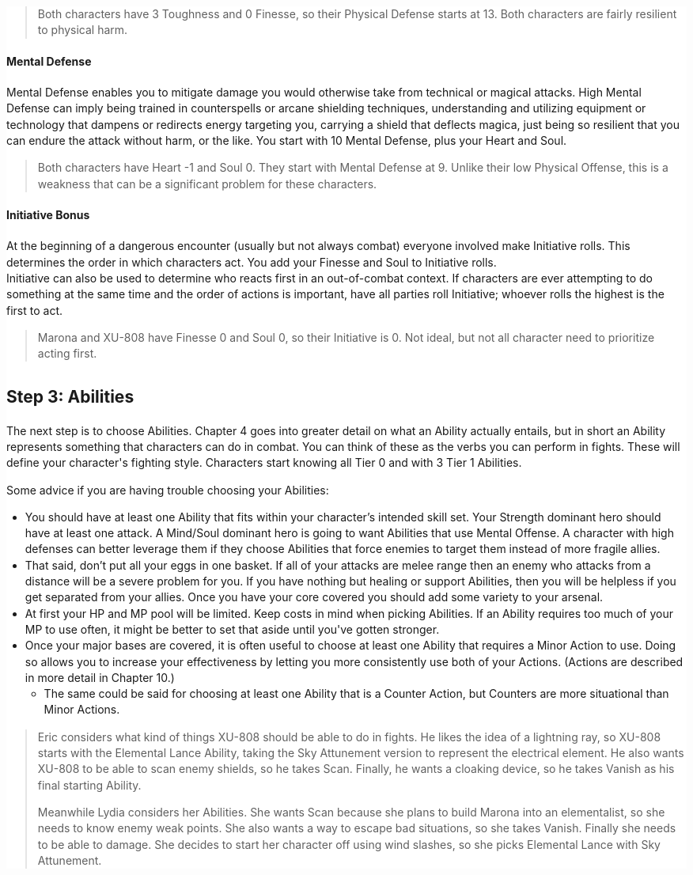 > Both characters have 3 Toughness and 0 Finesse, so their Physical Defense starts at 13. Both characters are fairly resilient to physical harm.  

#### Mental Defense  
Mental Defense enables you to mitigate damage you would otherwise take from technical or magical attacks. High Mental Defense can imply being trained in counterspells or arcane shielding techniques, understanding and utilizing equipment or technology that dampens or redirects energy targeting you, carrying a shield that deflects magica, just being so resilient that you can endure the attack without harm, or the like. You start with 10 Mental Defense, plus your Heart and Soul.  

> Both characters have Heart -1 and Soul 0. They start with Mental Defense at 9. Unlike their low Physical Offense, this is a weakness that can be a significant problem for these characters.  

#### Initiative Bonus  
At the beginning of a dangerous encounter (usually but not always combat) everyone involved make Initiative rolls. This determines the order in which characters act. You add your Finesse and Soul to Initiative rolls.  
Initiative can also be used to determine who reacts first in an out-of-combat context. If characters are ever attempting to do something at the same time and the order of actions is important, have all parties roll Initiative; whoever rolls the highest is the first to act.  

> Marona and XU-808 have Finesse 0 and Soul 0, so their Initiative is 0. Not ideal, but not all character need to prioritize acting first.  

## Step 3: Abilities  
The next step is to choose Abilities. Chapter 4 goes into greater detail on what an Ability actually entails, but in short an Ability represents something that characters can do in combat. You can think of these as the verbs you can perform in fights. These will define your character's fighting style. Characters start knowing all Tier 0 and with 3 Tier 1 Abilities.  

Some advice if you are having trouble choosing your Abilities:  
* You should have at least one Ability that fits within your character’s intended skill set. Your Strength dominant hero should have at least one attack. A Mind/Soul dominant hero is going to want Abilities that use Mental Offense. A character with high defenses can better leverage them if they choose Abilities that force enemies to target them instead of more fragile allies.  
* That said, don’t put all your eggs in one basket. If all of your attacks are melee range then an enemy who attacks from a distance will be a severe problem for you. If you have nothing but healing or support Abilities, then you will be helpless if you get separated from your allies. Once you have your core covered you should add some variety to your arsenal.  
* At first your HP and MP pool will be limited. Keep costs in mind when picking Abilities. If an Ability requires too much of your MP to use often, it might be better to set that aside until you've gotten stronger.  
* Once your major bases are covered, it is often useful to choose at least one Ability that requires a Minor Action to use. Doing so allows you to increase your effectiveness by letting you more consistently use both of your Actions. (Actions are described in more detail in Chapter 10.)  
   * The same could be said for choosing at least one Ability that is a Counter Action, but Counters are more situational than Minor Actions.  

> Eric considers what kind of things XU-808 should be able to do in fights. He likes the idea of a lightning ray, so XU-808 starts with the Elemental Lance Ability, taking the Sky Attunement version to represent the electrical element. He also wants XU-808 to be able to scan enemy shields, so he takes Scan. Finally, he wants a cloaking device, so he takes Vanish as his final starting Ability.  
>
> Meanwhile Lydia considers her Abilities. She wants Scan because she plans to build Marona into an elementalist, so she needs to know enemy weak points. She also wants a way to escape bad situations, so she takes Vanish. Finally she needs to be able to damage. She decides to start her character off using wind slashes, so she picks Elemental Lance with Sky Attunement.  
